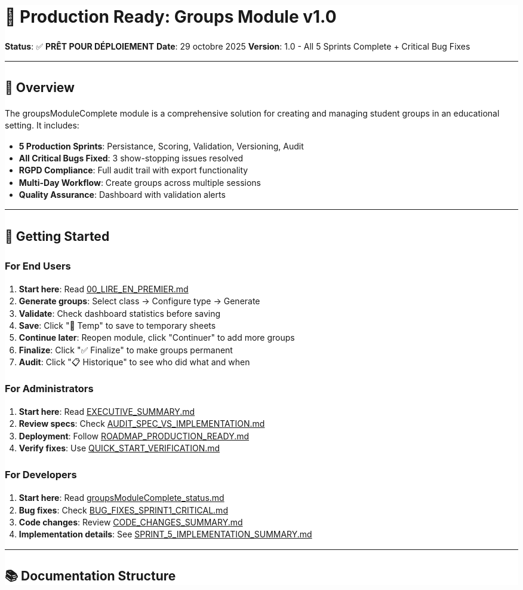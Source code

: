# 🎉 Production Ready: Groups Module v1.0

**Status**: ✅ **PRÊT POUR DÉPLOIEMENT**
**Date**: 29 octobre 2025
**Version**: 1.0 - All 5 Sprints Complete + Critical Bug Fixes

---

## 📌 Overview

The groupsModuleComplete module is a comprehensive solution for creating and managing student groups in an educational setting. It includes:

- **5 Production Sprints**: Persistance, Scoring, Validation, Versioning, Audit
- **All Critical Bugs Fixed**: 3 show-stopping issues resolved
- **RGPD Compliance**: Full audit trail with export functionality
- **Multi-Day Workflow**: Create groups across multiple sessions
- **Quality Assurance**: Dashboard with validation alerts

---

## 🚀 Getting Started

### For End Users
1. **Start here**: Read [00_LIRE_EN_PREMIER.md](./00_LIRE_EN_PREMIER.md)
2. **Generate groups**: Select class → Configure type → Generate
3. **Validate**: Check dashboard statistics before saving
4. **Save**: Click "💾 Temp" to save to temporary sheets
5. **Continue later**: Reopen module, click "Continuer" to add more groups
6. **Finalize**: Click "✅ Finalize" to make groups permanent
7. **Audit**: Click "📋 Historique" to see who did what and when

### For Administrators
1. **Start here**: Read [EXECUTIVE_SUMMARY.md](./EXECUTIVE_SUMMARY.md)
2. **Review specs**: Check [AUDIT_SPEC_VS_IMPLEMENTATION.md](./AUDIT_SPEC_VS_IMPLEMENTATION.md)
3. **Deployment**: Follow [ROADMAP_PRODUCTION_READY.md](./ROADMAP_PRODUCTION_READY.md)
4. **Verify fixes**: Use [QUICK_START_VERIFICATION.md](./QUICK_START_VERIFICATION.md)

### For Developers
1. **Start here**: Read [groupsModuleComplete_status.md](./groupsModuleComplete_status.md)
2. **Bug fixes**: Check [BUG_FIXES_SPRINT1_CRITICAL.md](./BUG_FIXES_SPRINT1_CRITICAL.md)
3. **Code changes**: Review [CODE_CHANGES_SUMMARY.md](./CODE_CHANGES_SUMMARY.md)
4. **Implementation details**: See [SPRINT_5_IMPLEMENTATION_SUMMARY.md](./SPRINT_5_IMPLEMENTATION_SUMMARY.md)

---

## 📚 Documentation Structure
